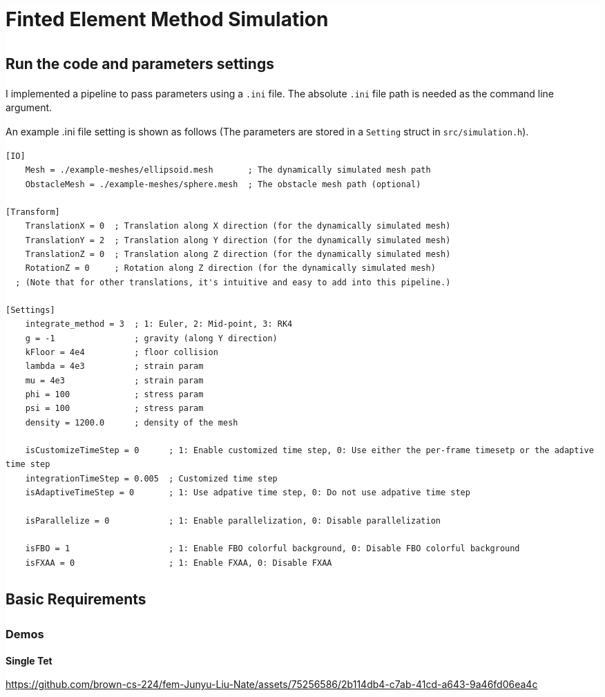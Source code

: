 # Finted Element Method Simulation

## Run the code and parameters settings

I implemented a pipeline to pass parameters using a ```.ini``` file. The absolute ```.ini``` file path is needed as the command line argument.

An example .ini file setting is shown as follows (The parameters are stored in a ```Setting``` struct in ```src/simulation.h```).

```
[IO]
    Mesh = ./example-meshes/ellipsoid.mesh       ; The dynamically simulated mesh path
    ObstacleMesh = ./example-meshes/sphere.mesh  ; The obstacle mesh path (optional)

[Transform]
	TranslationX = 0  ; Translation along X direction (for the dynamically simulated mesh)
	TranslationY = 2  ; Translation along Y direction (for the dynamically simulated mesh)
	TranslationZ = 0  ; Translation along Z direction (for the dynamically simulated mesh)
	RotationZ = 0     ; Rotation along Z direction (for the dynamically simulated mesh)
  ; (Note that for other translations, it's intuitive and easy to add into this pipeline.)

[Settings]
    integrate_method = 3  ; 1: Euler, 2: Mid-point, 3: RK4
    g = -1                ; gravity (along Y direction)
    kFloor = 4e4          ; floor collision
    lambda = 4e3          ; strain param
    mu = 4e3              ; strain param
    phi = 100             ; stress param
    psi = 100             ; stress param
    density = 1200.0      ; density of the mesh

    isCustomizeTimeStep = 0      ; 1: Enable customized time step, 0: Use either the per-frame timesetp or the adaptive time step
    integrationTimeStep = 0.005  ; Customized time step
    isAdaptiveTimeStep = 0       ; 1: Use adpative time step, 0: Do not use adpative time step

    isParallelize = 0            ; 1: Enable parallelization, 0: Disable parallelization

    isFBO = 1                    ; 1: Enable FBO colorful background, 0: Disable FBO colorful background
    isFXAA = 0                   ; 1: Enable FXAA, 0: Disable FXAA
```

## Basic Requirements

### Demos

**Single Tet**

https://github.com/brown-cs-224/fem-Junyu-Liu-Nate/assets/75256586/2b114db4-c7ab-41cd-a643-9a46fd06ea4c
